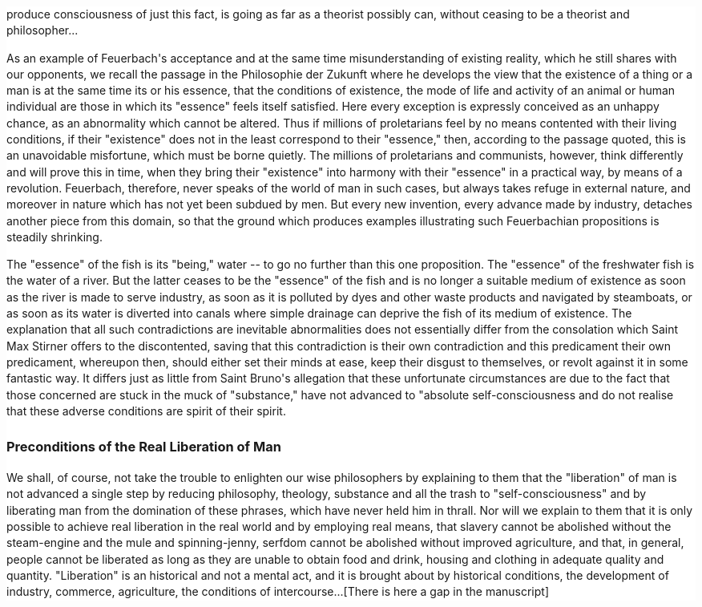 produce consciousness of just this fact, is going as far as a theorist
possibly can, without ceasing to be a theorist and philosopher...

As an example of Feuerbach's acceptance and at the same time
misunderstanding of existing reality, which he still shares with our
opponents, we recall the passage in the Philosophie der Zukunft where he
develops the view that the existence of a thing or a man is at the same
time its or his essence, that the conditions of existence, the mode of
life and activity of an animal or human individual are those in which
its "essence" feels itself satisfied. Here every exception is expressly
conceived as an unhappy chance, as an abnormality which cannot be
altered. Thus if millions of proletarians feel by no means contented
with their living conditions, if their "existence" does not in the least
correspond to their "essence," then, according to the passage quoted,
this is an unavoidable misfortune, which must be borne quietly. The
millions of proletarians and communists, however, think differently and
will prove this in time, when they bring their "existence" into harmony
with their "essence" in a practical way, by means of a revolution.
Feuerbach, therefore, never speaks of the world of man in such cases,
but always takes refuge in external nature, and moreover in nature which
has not yet been subdued by men. But every new invention, every advance
made by industry, detaches another piece from this domain, so that the
ground which produces examples illustrating such Feuerbachian
propositions is steadily shrinking.

The "essence" of the fish is its "being," water -- to go no further than
this one proposition. The "essence" of the freshwater fish is the water
of a river. But the latter ceases to be the "essence" of the fish and is
no longer a suitable medium of existence as soon as the river is made to
serve industry, as soon as it is polluted by dyes and other waste
products and navigated by steamboats, or as soon as its water is
diverted into canals where simple drainage can deprive the fish of its
medium of existence. The explanation that all such contradictions are
inevitable abnormalities does not essentially differ from the
consolation which Saint Max Stirner offers to the discontented, saving
that this contradiction is their own contradiction and this predicament
their own predicament, whereupon then, should either set their minds at
ease, keep their disgust to themselves, or revolt against it in some
fantastic way. It differs just as little from Saint Bruno's allegation
that these unfortunate circumstances are due to the fact that those
concerned are stuck in the muck of "substance," have not advanced to
"absolute self-consciousness and do not realise that these adverse
conditions are spirit of their spirit.

### Preconditions of the Real Liberation of Man

We shall, of course, not take the trouble to enlighten our wise
philosophers by explaining to them that the "liberation" of man is not
advanced a single step by reducing philosophy, theology, substance and
all the trash to "self-consciousness" and by liberating man from the
domination of these phrases, which have never held him in thrall. Nor
will we explain to them that it is only possible to achieve real
liberation in the real world and by employing real means, that slavery
cannot be abolished without the steam-engine and the mule and
spinning-jenny, serfdom cannot be abolished without improved
agriculture, and that, in general, people cannot be liberated as long as
they are unable to obtain food and drink, housing and clothing in
adequate quality and quantity. "Liberation" is an historical and not a
mental act, and it is brought about by historical conditions, the
development of industry, commerce, agriculture, the conditions of
intercourse...[There is here a gap in the manuscript]
